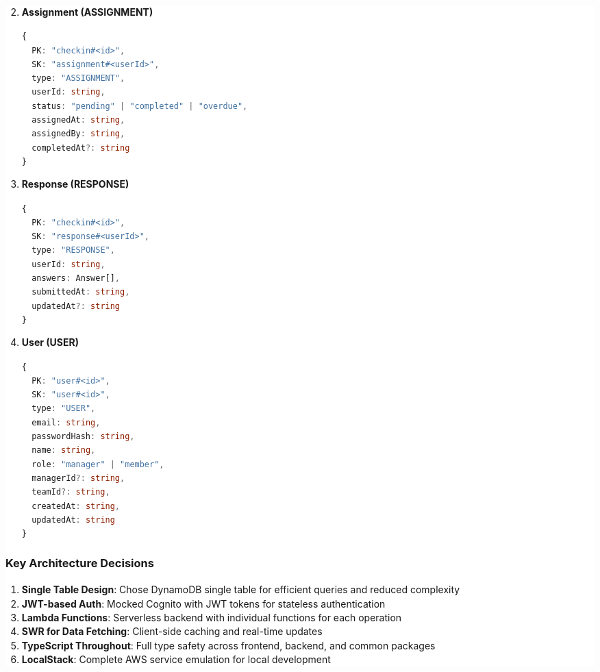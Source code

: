 2. **Assignment (ASSIGNMENT)**

   ```typescript
   {
     PK: "checkin#<id>",
     SK: "assignment#<userId>",
     type: "ASSIGNMENT",
     userId: string,
     status: "pending" | "completed" | "overdue",
     assignedAt: string,
     assignedBy: string,
     completedAt?: string
   }
   ```

3. **Response (RESPONSE)**

   ```typescript
   {
     PK: "checkin#<id>",
     SK: "response#<userId>",
     type: "RESPONSE",
     userId: string,
     answers: Answer[],
     submittedAt: string,
     updatedAt?: string
   }
   ```

4. **User (USER)**
   ```typescript
   {
     PK: "user#<id>",
     SK: "user#<id>",
     type: "USER",
     email: string,
     passwordHash: string,
     name: string,
     role: "manager" | "member",
     managerId?: string,
     teamId?: string,
     createdAt: string,
     updatedAt: string
   }
   ```

### Key Architecture Decisions

1. **Single Table Design**: Chose DynamoDB single table for efficient queries and reduced complexity
2. **JWT-based Auth**: Mocked Cognito with JWT tokens for stateless authentication
3. **Lambda Functions**: Serverless backend with individual functions for each operation
4. **SWR for Data Fetching**: Client-side caching and real-time updates
5. **TypeScript Throughout**: Full type safety across frontend, backend, and common packages
6. **LocalStack**: Complete AWS service emulation for local development
